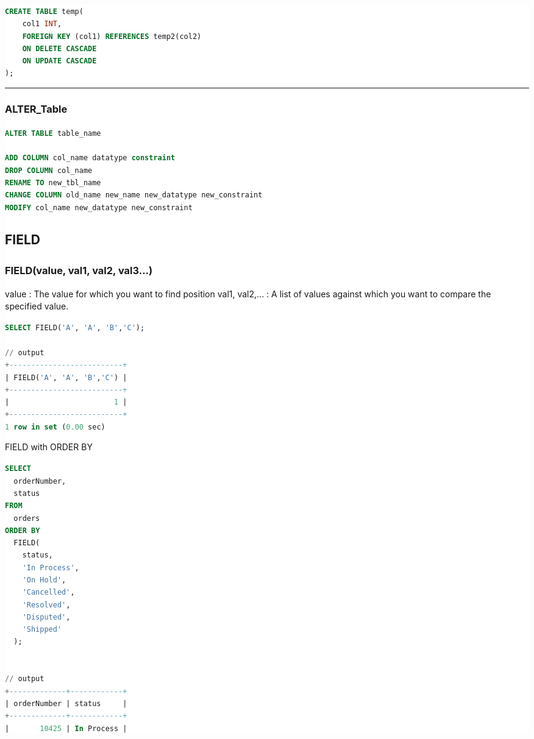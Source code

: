 ```sql
CREATE TABLE temp(
    col1 INT,
    FOREIGN KEY (col1) REFERENCES temp2(col2)
    ON DELETE CASCADE
    ON UPDATE CASCADE
);
```

---

### ALTER_Table
```sql
ALTER TABLE table_name

ADD COLUMN col_name datatype constraint
DROP COLUMN col_name
RENAME TO new_tbl_name
CHANGE COLUMN old_name new_name new_datatype new_constraint
MODIFY col_name new_datatype new_constraint

```

## FIELD
### FIELD(value, val1, val2, val3...)
value : The value for which you want to find position
val1, val2,... : A list of values against which you want to compare the specified value.

```sql
SELECT FIELD('A', 'A', 'B','C');

// output 
+--------------------------+
| FIELD('A', 'A', 'B','C') |
+--------------------------+
|                        1 |
+--------------------------+
1 row in set (0.00 sec)
```

FIELD with ORDER BY

```sql
SELECT 
  orderNumber, 
  status 
FROM 
  orders 
ORDER BY 
  FIELD(
    status, 
    'In Process', 
    'On Hold', 
    'Cancelled', 
    'Resolved', 
    'Disputed', 
    'Shipped'
  );


// output
+-------------+------------+
| orderNumber | status     |
+-------------+------------+
|       10425 | In Process |
```